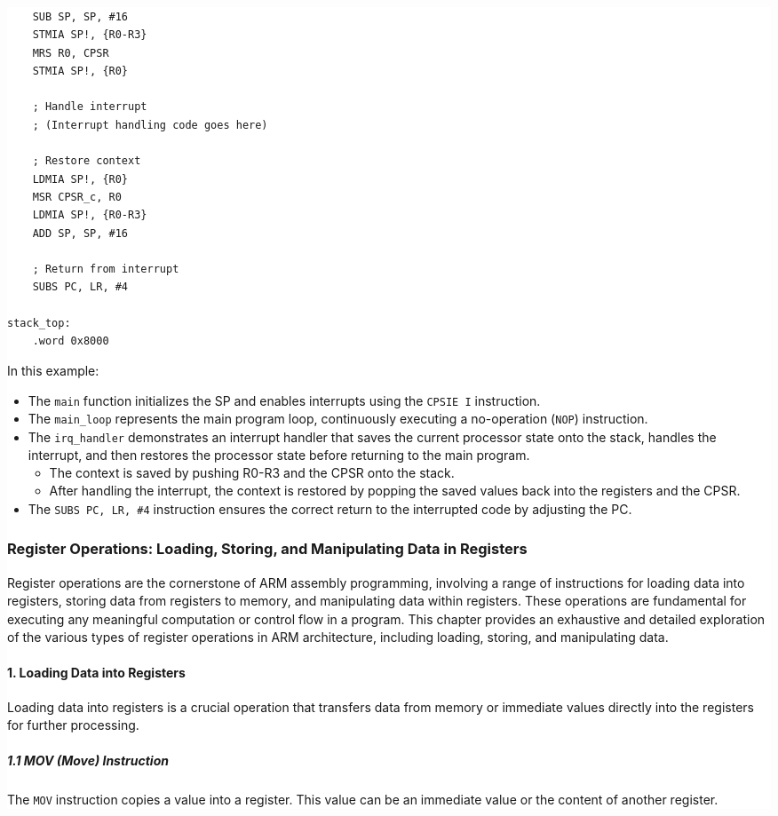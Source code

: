 ```assembly
    SUB SP, SP, #16
    STMIA SP!, {R0-R3}
    MRS R0, CPSR
    STMIA SP!, {R0}

    ; Handle interrupt
    ; (Interrupt handling code goes here)

    ; Restore context
    LDMIA SP!, {R0}
    MSR CPSR_c, R0
    LDMIA SP!, {R0-R3}
    ADD SP, SP, #16

    ; Return from interrupt
    SUBS PC, LR, #4

stack_top:
    .word 0x8000
```

In this example:

- The `main` function initializes the SP and enables interrupts using the `CPSIE I` instruction.
- The `main_loop` represents the main program loop, continuously executing a no-operation (`NOP`) instruction.
- The `irq_handler` demonstrates an interrupt handler that saves the current processor state onto the stack, handles the interrupt, and then restores the processor state before returning to the main program.
    - The context is saved by pushing R0-R3 and the CPSR onto the stack.
    - After handling the interrupt, the context is restored by popping the saved values back into the registers and the CPSR.
- The `SUBS PC, LR, #4` instruction ensures the correct return to the interrupted code by adjusting the PC.

### Register Operations: Loading, Storing, and Manipulating Data in Registers

Register operations are the cornerstone of ARM assembly programming, involving a range of instructions for loading data into registers, storing data from registers to memory, and manipulating data within registers. These operations are fundamental for executing any meaningful computation or control flow in a program. This chapter provides an exhaustive and detailed exploration of the various types of register operations in ARM architecture, including loading, storing, and manipulating data.

#### 1. **Loading Data into Registers**

Loading data into registers is a crucial operation that transfers data from memory or immediate values directly into the registers for further processing.

##### 1.1 **MOV (Move) Instruction**

The `MOV` instruction copies a value into a register. This value can be an immediate value or the content of another register.
